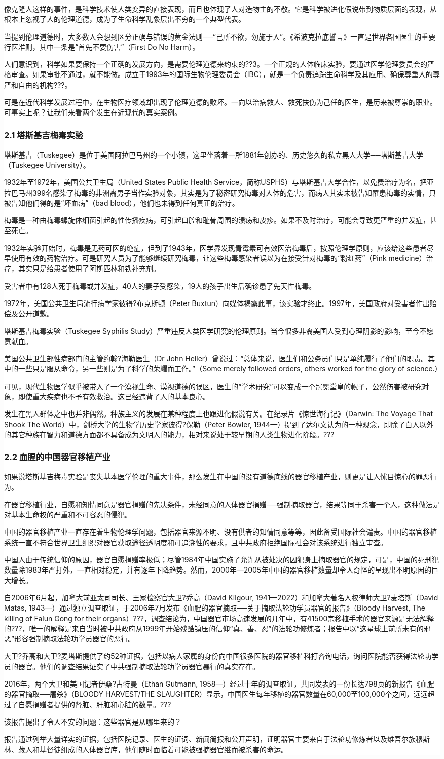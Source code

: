 <p>像克隆人这样的事件，是科学技术使人类变异的直接表现，而且也体现了人对造物主的不敬。它是科学被进化假说带到物质层面的表现，从根本上忽视了人的伦理道德，成为了生命科学乱象层出不穷的一个典型代表。</p>
<p>当提到伦理道德时，大多数人会想到区分正确与错误的黄金法则──“己所不欲，勿施于人”。《希波克拉底誓言》一直是世界各国医生的重要行医准则，其中一条是“首先不要伤害”（First Do No Harm）。</p>
<p>人们意识到，科学如果要保持一个正确的发展方向，是需要<ahref="https://www.niehs.nih.gov/research/resources/bioethics/whatis/index.cfm">伦理道德</a>来约束的??3。一个正规的人体临床实验，要通过医学伦理委员会的严格审查。如果审批不通过，就不能做。成立于1993年的<ahref="https://www.unesco.org/en/ethics-science-technology/ibc#:~:text=The%20International%20Bioethics%20Committee%20(IBC,forum%20for%20reflection%20in%20bioethics.">国际生物伦理委员会</a>（IBC），就是一个负责追踪生命科学及其应用、确保尊重人的尊严和自由的机构???。</p>
<p>可是在近代科学发展过程中，在生物医疗领域却出现了伦理道德的败坏。一向以治病救人、救死扶伤为己任的医生，是历来被尊崇的职业。可事实上呢？让我们来看两个发生在近现代的真实案例。</p>
<h3>2.1 塔斯基吉梅毒实验</h3>
<p>塔斯基吉（Tuskegee）是位于美国阿拉巴马州的一个小镇，这里坐落着一所1881年创办的、历史悠久的私立黑人大学──<ahref="https://www.tuskegee.edu/">塔斯基吉大学</a>（Tuskegee University）。</p>
<p>1932年至1972年，美国公共卫生局（United States Public Health Service，简称USPHS）与塔斯基吉大学合作，以免费治疗为名，把亚拉巴马州<ahref="https://books.google.ch/books?id=s5qIj_h_PtkC&amp;pg=PA67&amp;lpg=PA67&amp;dq=%22some+merely+followed+orders,+others+worked+for+the+glory+of+science+&amp;redir_esc=y&amp;hl=en#v=onepage&amp;q=%22some%20merely%20followed%20orders%2C%20others%20worked%20for%20the%20glory%20of%20science&amp;f=false">399名</a>感染了梅毒的非洲裔男子当作实验对象，其实是为了秘密研究梅毒对人体的危害，而病人其实未被告知罹患梅毒的实情，只被告知他们得的是“坏血病”（bad blood），他们也未得到任何真正的治疗。</p>
<p>梅毒是一种由梅毒螺旋体细菌引起的性传播疾病，可引起口腔和耻骨周围的溃疡和皮疹。如果不及时治疗，可能会导致更严重的并发症，甚至死亡。</p>
<p>1932年实验开始时，梅毒是无药可医的绝症，但到了1943年，医学界发现青霉素可有效医治梅毒后，按照伦理学原则，应该给这些患者尽早使用有效的药物治疗。可是研究人员为了能够继续研究梅毒，让这些梅毒感染者误以为在接受针对梅毒的“粉红药”（Pink medicine）治疗，其实只是给患者使用了阿斯匹林和铁补充剂。</p>
<p><ahref="https://archive.org/details/badbloodtuskegee00jone_0/page/n7/mode/2up">受害者</a>中有128人死于梅毒或并发症，40人的妻子受感染，19人的孩子出生后确诊患了先天性梅毒。</p>
<p>1972年，美国公共卫生局流行病学家<ahref="https://web.archive.org/web/20081209135407/http://www.ukcph.org/Portals/0/DoctorofPublicHealth/Dr.P.HStudentHandbook.pdf">彼得?布克斯顿</a>（Peter Buxtun）向媒体揭露此事，该实验才终止。1997年，美国政府对受害者作出赔偿及公开道歉。</p>
<p>塔斯基吉梅毒实验（Tuskegee Syphilis Study）严重违反人类医学研究的伦理原则。当今很多非裔美国人受到心理阴影的<ahref="https://web.archive.org/web/20081208132100/http://www.tuskegee.edu/global/Story.asp?s=1209852">影响</a>，至今不愿意献血。</p>
<p>美国公共卫生部性病部门的主管<ahref="https://books.google.ch/books?id=s5qIj_h_PtkC&amp;pg=PA67&amp;lpg=PA67&amp;dq=%22some+merely+followed+orders,+others+worked+for+the+glory+of+science+&amp;redir_esc=y&amp;hl=en#v=onepage&amp;q=%22some%20merely%20followed%20orders%2C%20others%20worked%20for%20the%20glory%20of%20science&amp;f=false">约翰?海勒医生</a>（Dr John Heller）曾说过：“总体来说，医生们和公务员们只是单纯履行了他们的职责。其中的一些只是服从命令，另一些则是为了科学的荣耀而工作。”（Some merely followed orders, others worked for the glory of science.）</p>
<p>可见，现代生物医学似乎被带入了一个漠视生命、漠视道德的误区，医生的“学术研究”可以变成一个冠冕堂皇的幌子，公然伤害被研究对象，即使重大疾病也不予有效救治。这已经违背了人的基本良心。</p>
<p>发生在黑人群体之中也并非偶然。种族主义的发展在某种程度上也跟进化假说<ahref="https://creation.com/%E7%A8%AE%E6%97%8F%E4%B8%BB%E7%BE%A9-%E9%80%B2%E5%8C%96%E8%AB%96%E5%B0%8E%E8%87%B4%E7%9A%84%E6%83%A1%E6%9E%9C">有关</a>。在纪录片<ahref="https://www.amazon.com/Darwin-Voyage-That-Shook-World/dp/B0052OWBN8">《惊世海行记》</a>（Darwin: The Voyage That Shook The World）中，剑桥大学的生物学历史学家彼得?保勒（Peter Bowler, 1944—）提到了达尔文认为的一种观念，即除了白人以外的其它种族在智力和道德方面都不具备成为文明人的能力，相对来说处于较早期的人类生物进化阶段。???</p>
<h3>2.2 血腥的中国器官移植产业</h3>
<p>如果说塔斯基吉梅毒实验是丧失基本医学伦理的重大事件，那么发生在中国的没有道德底线的器官移植产业，则更是让人怵目惊心的罪恶行为。</p>
<p>在器官移植行业，自愿和知情同意是器官捐赠的先决条件，未经同意的人体器官捐赠──强制摘取器官，结果等同于杀害一个人，这种做法是对基本生命权的严重和不可容忍的侵犯。</p>
<p>中国的器官移植产业一直存在着生物伦理学问题，包括器官来源不明、没有供者的知情同意等等，因此备受国际社会谴责。中国的器官移植系统一直不符合世界卫生组织对器官获取途径透明度和可追溯性的要求，且中共政府拒绝国际社会对该系统进行独立审查。</p>
<p>中国人由于传统信仰的原因，器官自愿捐赠率极低；尽管1984年中国实施了允许从被处决的囚犯身上摘取器官的规定，可是，中国的死刑犯数量除1983年严打外，一直相对稳定，并有逐年下降趋势。然而，2000年—2005年中国的器官移植数量却令人奇怪的呈现出不明原因的巨大增长。</p>
<p>自2006年6月起，加拿大前亚太司司长、王家检察官大卫?乔高（David Kilgour, 1941—2022）和加拿大著名人权律师大卫?麦塔斯（David Matas, 1943—）通过独立调查取证，于2006年7月发布<ahref="https://endtransplantabuse.org/wp-content/uploads/2017/09/BloodyHarvest.WEB_.pdf">《血腥的器官摘取──关于摘取法轮功学员器官的报告》</a>（Bloody Harvest, The killing of Falun Gong for their organs）???，调查结论为，中国器官市场高速发展的几年中，<ahref="http://news.bbc.co.uk/chinese/trad/hi/newsid_5190000/newsid_5196100/5196148.stm">有41500宗移植手术</a>的器官来源是无法解释的???，唯一的解释是来自当时被中共政府从1999年开始残酷镇压的信仰“真、善、忍”的法轮功修炼者；报告中以“这星球上前所未有的邪恶”形容强制摘取法轮功学员器官的恶行。</p>
<p>大卫?乔高和大卫?麦塔斯提供了约52种证据，包括以病人家属的身份向中国很多医院的器官移植科打咨询电话，询问医院能否获得法轮功学员的器官。他们的调查结果证实了中共强制摘取法轮功学员器官暴行的真实存在。</p>
<p>2016年，两个大卫和美国记者伊桑?古特曼（Ethan Gutmann, 1958—）经过十年的调查取证，共同发表的一份长达798页的新报告<ahref="https://endtransplantabuse.org/wp-content/uploads/2017/05/Bloody_Harvest-The_Slaughter-2016-Update-V3-and-Addendum-20170430.pdf">《血腥的器官摘取──屠杀》</a>（BLOODY HARVEST/THE SLAUGHTER）显示，中国医生每年移植的器官数量在60,000至100,000个之间，远远超过了自愿捐赠者提供的肾脏、肝脏和心脏的数量。???</p>
<p>该报告提出了令人不安的问题：这些器官是从哪里来的？</p>
<p>报告通过列举大量详实的证据，包括医院记录、医生的证词、新闻简报和公开声明，证明器官主要来自于法轮功修炼者以及维吾尔族穆斯林、藏人和基督徒组成的人体器官库，他们随时面临着可能被强摘器官继而被杀害的命运。</p>
